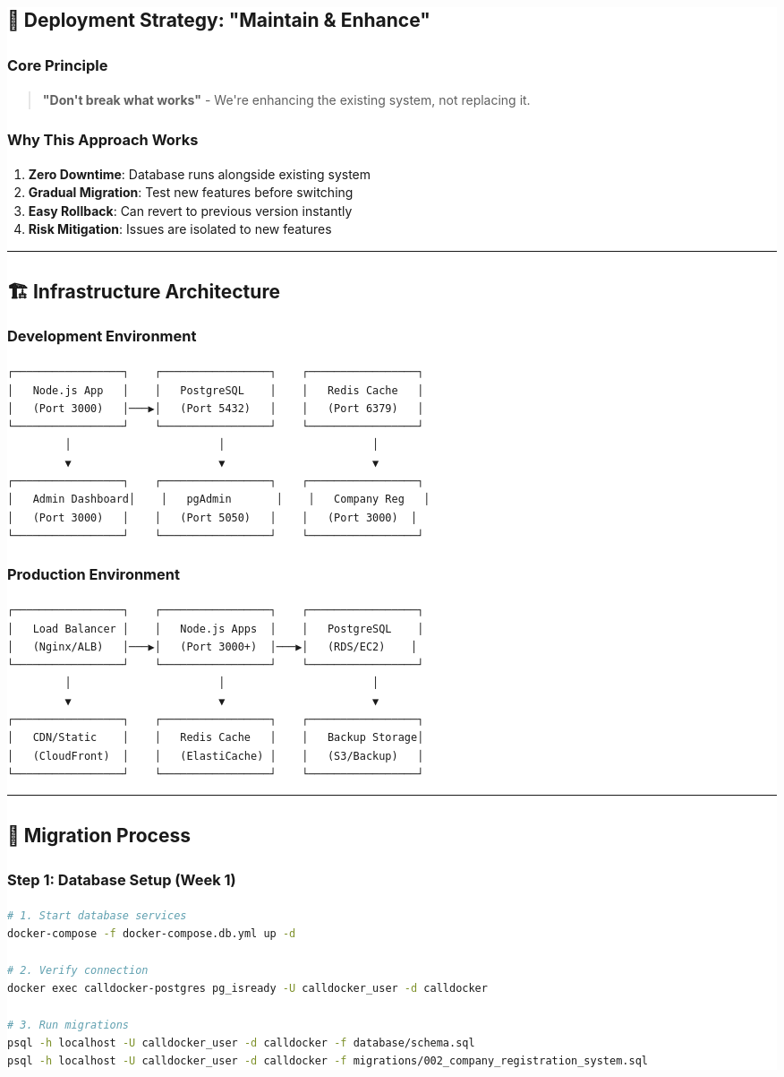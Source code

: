 
## 🎯 **Deployment Strategy: "Maintain & Enhance"**

### **Core Principle**
> **"Don't break what works"** - We're enhancing the existing system, not replacing it.

### **Why This Approach Works**
1. **Zero Downtime**: Database runs alongside existing system
2. **Gradual Migration**: Test new features before switching
3. **Easy Rollback**: Can revert to previous version instantly
4. **Risk Mitigation**: Issues are isolated to new features

---

## 🏗️ **Infrastructure Architecture**

### **Development Environment**
```
┌─────────────────┐    ┌─────────────────┐    ┌─────────────────┐
│   Node.js App   │    │   PostgreSQL    │    │   Redis Cache   │
│   (Port 3000)   │───▶│   (Port 5432)   │    │   (Port 6379)   │
└─────────────────┘    └─────────────────┘    └─────────────────┘
         │                       │                       │
         ▼                       ▼                       ▼
┌─────────────────┐    ┌─────────────────┐    ┌─────────────────┐
│   Admin Dashboard│    │   pgAdmin       │    │   Company Reg   │
│   (Port 3000)   │    │   (Port 5050)   │    │   (Port 3000)  │
└─────────────────┘    └─────────────────┘    └─────────────────┘
```

### **Production Environment**
```
┌─────────────────┐    ┌─────────────────┐    ┌─────────────────┐
│   Load Balancer │    │   Node.js Apps  │    │   PostgreSQL    │
│   (Nginx/ALB)   │───▶│   (Port 3000+)  │───▶│   (RDS/EC2)    │
└─────────────────┘    └─────────────────┘    └─────────────────┘
         │                       │                       │
         ▼                       ▼                       ▼
┌─────────────────┐    ┌─────────────────┐    ┌─────────────────┐
│   CDN/Static    │    │   Redis Cache   │    │   Backup Storage│
│   (CloudFront)  │    │   (ElastiCache) │    │   (S3/Backup)   │
└─────────────────┘    └─────────────────┘    └─────────────────┘
```

---

## 🔄 **Migration Process**

### **Step 1: Database Setup (Week 1)**
```bash
# 1. Start database services
docker-compose -f docker-compose.db.yml up -d

# 2. Verify connection
docker exec calldocker-postgres pg_isready -U calldocker_user -d calldocker

# 3. Run migrations
psql -h localhost -U calldocker_user -d calldocker -f database/schema.sql
psql -h localhost -U calldocker_user -d calldocker -f migrations/002_company_registration_system.sql
```
